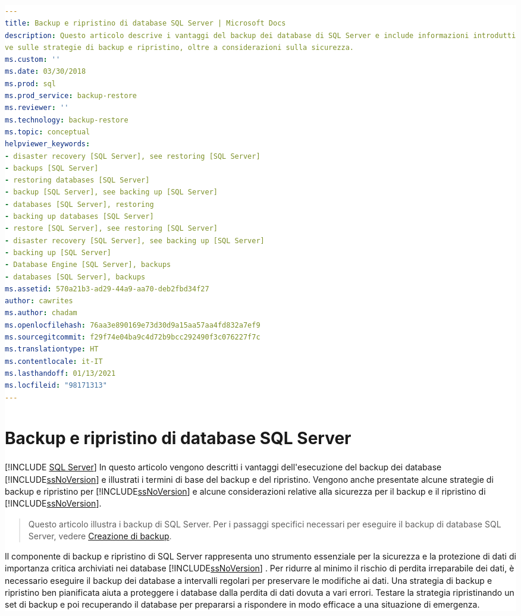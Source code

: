 ```yaml
---
title: Backup e ripristino di database SQL Server | Microsoft Docs
description: Questo articolo descrive i vantaggi del backup dei database di SQL Server e include informazioni introduttive sulle strategie di backup e ripristino, oltre a considerazioni sulla sicurezza.
ms.custom: ''
ms.date: 03/30/2018
ms.prod: sql
ms.prod_service: backup-restore
ms.reviewer: ''
ms.technology: backup-restore
ms.topic: conceptual
helpviewer_keywords:
- disaster recovery [SQL Server], see restoring [SQL Server]
- backups [SQL Server]
- restoring databases [SQL Server]
- backup [SQL Server], see backing up [SQL Server]
- databases [SQL Server], restoring
- backing up databases [SQL Server]
- restore [SQL Server], see restoring [SQL Server]
- disaster recovery [SQL Server], see backing up [SQL Server]
- backing up [SQL Server]
- Database Engine [SQL Server], backups
- databases [SQL Server], backups
ms.assetid: 570a21b3-ad29-44a9-aa70-deb2fbd34f27
author: cawrites
ms.author: chadam
ms.openlocfilehash: 76aa3e890169e73d30d9a15aa57aa4fd832a7ef9
ms.sourcegitcommit: f29f74e04ba9c4d72b9bcc292490f3c076227f7c
ms.translationtype: HT
ms.contentlocale: it-IT
ms.lasthandoff: 01/13/2021
ms.locfileid: "98171313"
---
```

# <a name="back-up-and-restore-of-sql-server-databases"></a>Backup e ripristino di database SQL Server
 [!INCLUDE [SQL Server](../../includes/applies-to-version/sqlserver.md)]
  In questo articolo vengono descritti i vantaggi dell'esecuzione del backup dei database [!INCLUDE[ssNoVersion](../../includes/ssnoversion-md.md)] e illustrati i termini di base del backup e del ripristino. Vengono anche presentate alcune strategie di backup e ripristino per [!INCLUDE[ssNoVersion](../../includes/ssnoversion-md.md)] e alcune considerazioni relative alla sicurezza per il backup e il ripristino di [!INCLUDE[ssNoVersion](../../includes/ssnoversion-md.md)]. 

> Questo articolo illustra i backup di SQL Server. Per i passaggi specifici necessari per eseguire il backup di database SQL Server, vedere [Creazione di backup](#creating-backups).
  
 Il componente di backup e ripristino di SQL Server rappresenta uno strumento essenziale per la sicurezza e la protezione di dati di importanza critica archiviati nei database [!INCLUDE[ssNoVersion](../../includes/ssnoversion-md.md)] . Per ridurre al minimo il rischio di perdita irreparabile dei dati, è necessario eseguire il backup dei database a intervalli regolari per preservare le modifiche ai dati. Una strategia di backup e ripristino ben pianificata aiuta a proteggere i database dalla perdita di dati dovuta a vari errori. Testare la strategia ripristinando un set di backup e poi recuperando il database per prepararsi a rispondere in modo efficace a una situazione di emergenza.
  
